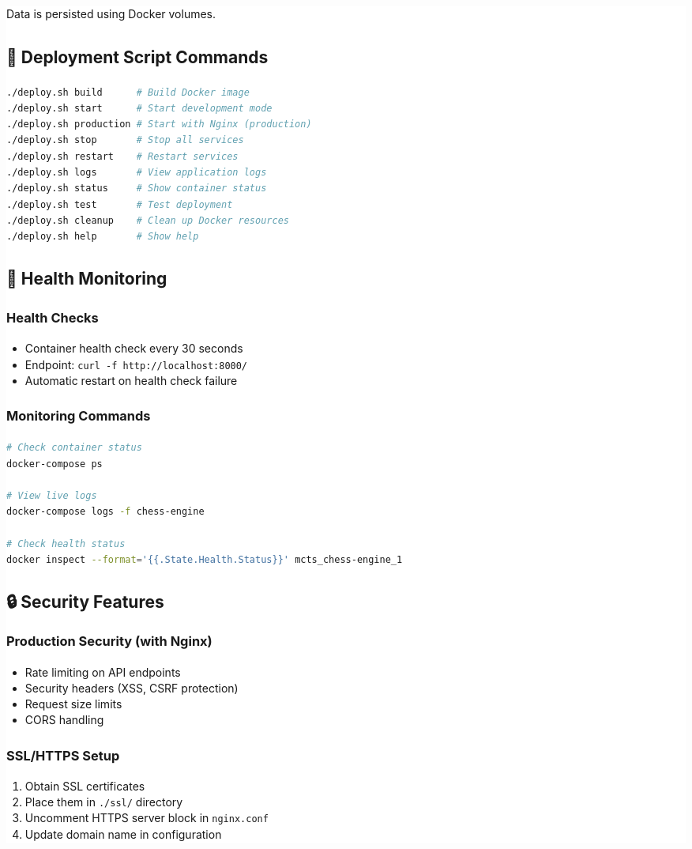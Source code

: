 Data is persisted using Docker volumes.

## 🔧 Deployment Script Commands

```bash
./deploy.sh build      # Build Docker image
./deploy.sh start      # Start development mode
./deploy.sh production # Start with Nginx (production)
./deploy.sh stop       # Stop all services
./deploy.sh restart    # Restart services
./deploy.sh logs       # View application logs
./deploy.sh status     # Show container status
./deploy.sh test       # Test deployment
./deploy.sh cleanup    # Clean up Docker resources
./deploy.sh help       # Show help
```

## 🏥 Health Monitoring

### Health Checks
- Container health check every 30 seconds
- Endpoint: `curl -f http://localhost:8000/`
- Automatic restart on health check failure

### Monitoring Commands
```bash
# Check container status
docker-compose ps

# View live logs
docker-compose logs -f chess-engine

# Check health status
docker inspect --format='{{.State.Health.Status}}' mcts_chess-engine_1
```

## 🔒 Security Features

### Production Security (with Nginx)
- Rate limiting on API endpoints
- Security headers (XSS, CSRF protection)
- Request size limits
- CORS handling

### SSL/HTTPS Setup
1. Obtain SSL certificates
2. Place them in `./ssl/` directory
3. Uncomment HTTPS server block in `nginx.conf`
4. Update domain name in configuration
